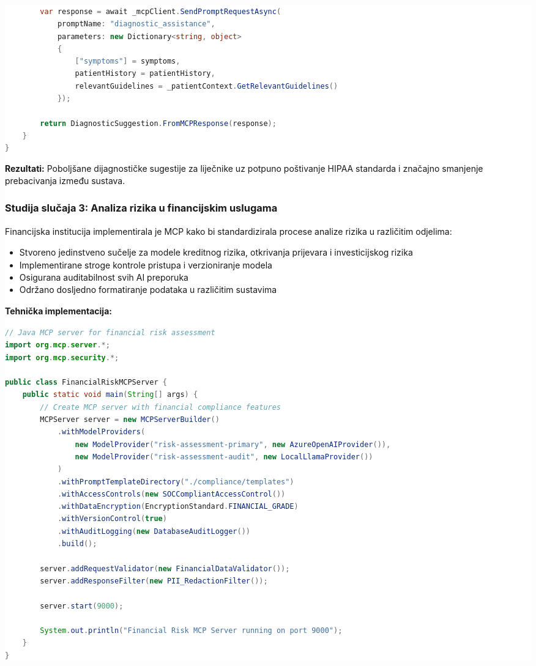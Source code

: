 ```csharp
        var response = await _mcpClient.SendPromptRequestAsync(
            promptName: "diagnostic_assistance",
            parameters: new Dictionary<string, object>
            {
                ["symptoms"] = symptoms,
                patientHistory = patientHistory,
                relevantGuidelines = _patientContext.GetRelevantGuidelines()
            });
            
        return DiagnosticSuggestion.FromMCPResponse(response);
    }
}
```

**Rezultati:** Poboljšane dijagnostičke sugestije za liječnike uz potpuno poštivanje HIPAA standarda i značajno smanjenje prebacivanja između sustava.

### Studija slučaja 3: Analiza rizika u financijskim uslugama

Financijska institucija implementirala je MCP kako bi standardizirala procese analize rizika u različitim odjelima:

- Stvoreno jedinstveno sučelje za modele kreditnog rizika, otkrivanja prijevara i investicijskog rizika
- Implementirane stroge kontrole pristupa i verzioniranje modela
- Osigurana auditabilnost svih AI preporuka
- Održano dosljedno formatiranje podataka u različitim sustavima

**Tehnička implementacija:**

```java
// Java MCP server for financial risk assessment
import org.mcp.server.*;
import org.mcp.security.*;

public class FinancialRiskMCPServer {
    public static void main(String[] args) {
        // Create MCP server with financial compliance features
        MCPServer server = new MCPServerBuilder()
            .withModelProviders(
                new ModelProvider("risk-assessment-primary", new AzureOpenAIProvider()),
                new ModelProvider("risk-assessment-audit", new LocalLlamaProvider())
            )
            .withPromptTemplateDirectory("./compliance/templates")
            .withAccessControls(new SOCCompliantAccessControl())
            .withDataEncryption(EncryptionStandard.FINANCIAL_GRADE)
            .withVersionControl(true)
            .withAuditLogging(new DatabaseAuditLogger())
            .build();
            
        server.addRequestValidator(new FinancialDataValidator());
        server.addResponseFilter(new PII_RedactionFilter());
        
        server.start(9000);
        
        System.out.println("Financial Risk MCP Server running on port 9000");
    }
}
```
